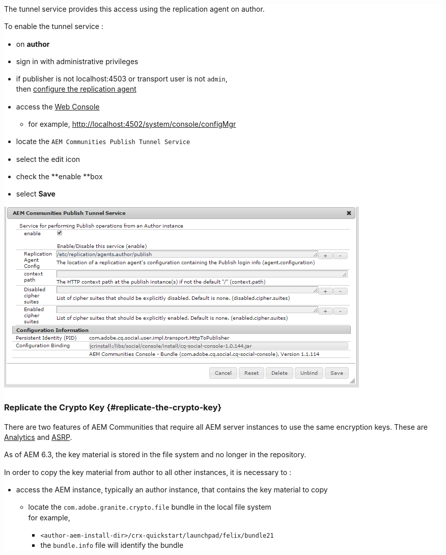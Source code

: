 The tunnel service provides this access using the replication agent on author.

To enable the tunnel service :

* on **author**
* sign in with administrative privileges
* if publisher is not localhost:4503 or transport user is not `admin`,  
  then [configure the replication agent](#replicationagentsonauthor)

* access the [Web Console](../../sites/deploying/using/configuring-osgi.md)

    * for example, [http://localhost:4502/system/console/configMgr](http://localhost:4502/system/console/configMgr)

* locate the `AEM Communities Publish Tunnel Service`
* select the edit icon
* check the **enable **box
* select **Save**

![](assets/chlimage_1-427.png) 

### Replicate the Crypto Key {#replicate-the-crypto-key}

There are two features of AEM Communities that require all AEM server instances to use the same encryption keys. These are [Analytics](../../communities/using/analytics.md) and [ASRP](../../communities/using/asrp.md).

As of AEM 6.3, the key material is stored in the file system and no longer in the repository.

In order to copy the key material from author to all other instances, it is necessary to :

* access the AEM instance, typically an author instance, that contains the key material to copy

    * locate the `com.adobe.granite.crypto.file` bundle in the local file system  
      for example,

        * `<author-aem-install-dir>/crx-quickstart/launchpad/felix/bundle21`
        * the `bundle.info` file will identify the bundle
